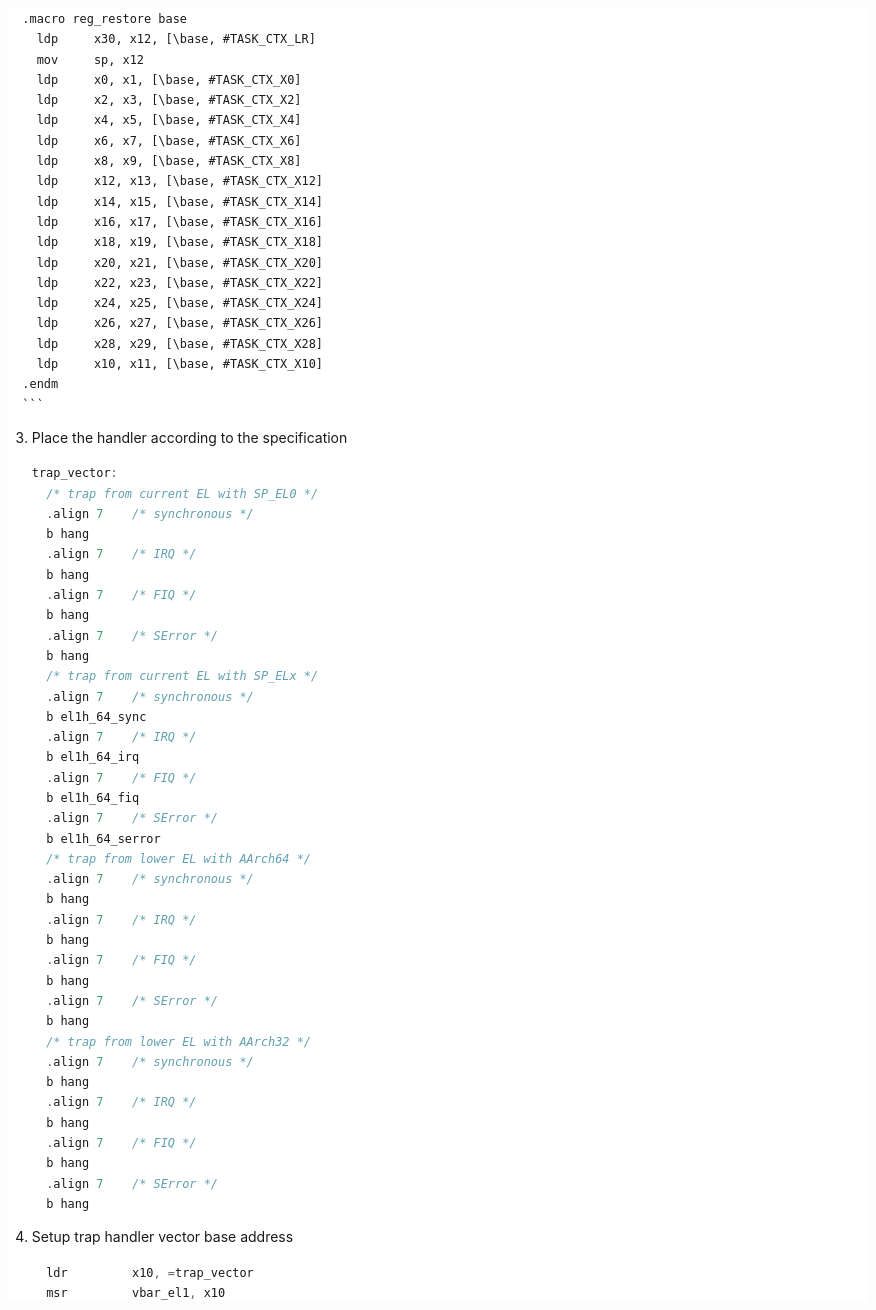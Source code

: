       .macro reg_restore base
      	ldp		x30, x12, [\base, #TASK_CTX_LR]
      	mov		sp, x12
      	ldp		x0, x1, [\base, #TASK_CTX_X0]
      	ldp		x2, x3, [\base, #TASK_CTX_X2]
      	ldp		x4, x5, [\base, #TASK_CTX_X4]
      	ldp		x6, x7, [\base, #TASK_CTX_X6]
      	ldp		x8, x9, [\base, #TASK_CTX_X8]
      	ldp		x12, x13, [\base, #TASK_CTX_X12]
      	ldp		x14, x15, [\base, #TASK_CTX_X14]
      	ldp		x16, x17, [\base, #TASK_CTX_X16]
      	ldp		x18, x19, [\base, #TASK_CTX_X18]
      	ldp		x20, x21, [\base, #TASK_CTX_X20]
      	ldp		x22, x23, [\base, #TASK_CTX_X22]
      	ldp		x24, x25, [\base, #TASK_CTX_X24]
      	ldp		x26, x27, [\base, #TASK_CTX_X26]
      	ldp		x28, x29, [\base, #TASK_CTX_X28]
      	ldp		x10, x11, [\base, #TASK_CTX_X10]
      .endm
      ```
   3. Place the handler according to the specification
      ```C
      trap_vector:
      	/* trap from current EL with SP_EL0 */
      	.align 7	/* synchronous */
      	b hang
      	.align 7	/* IRQ */
      	b hang
      	.align 7	/* FIQ */
      	b hang
      	.align 7	/* SError */
      	b hang
      	/* trap from current EL with SP_ELx */
      	.align 7	/* synchronous */
      	b el1h_64_sync
      	.align 7	/* IRQ */
      	b el1h_64_irq
      	.align 7	/* FIQ */
      	b el1h_64_fiq
      	.align 7	/* SError */
      	b el1h_64_serror
      	/* trap from lower EL with AArch64 */
      	.align 7	/* synchronous */
      	b hang
      	.align 7	/* IRQ */
      	b hang
      	.align 7	/* FIQ */
      	b hang
      	.align 7	/* SError */
      	b hang
      	/* trap from lower EL with AArch32 */
      	.align 7	/* synchronous */
      	b hang
      	.align 7	/* IRQ */
      	b hang
      	.align 7	/* FIQ */
      	b hang
      	.align 7	/* SError */
      	b hang
      ```
   4. Setup trap handler vector base address
      ```C
        ldr	        x10, =trap_vector
        msr	        vbar_el1, x10
